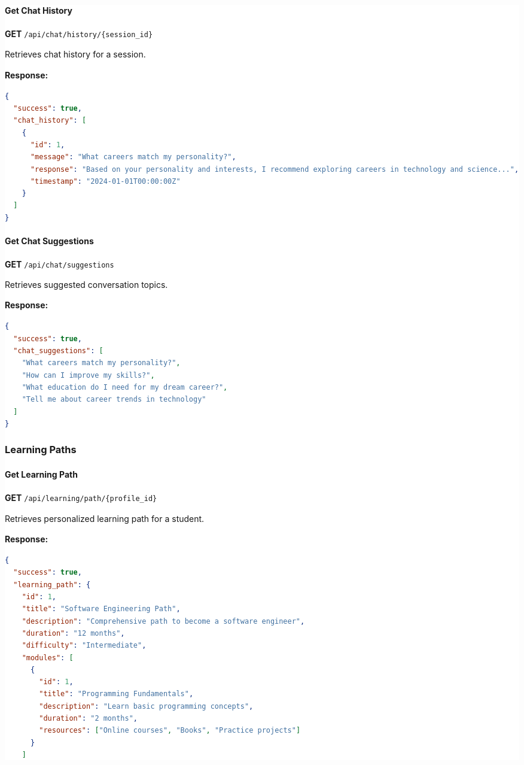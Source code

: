 #### Get Chat History

**GET** `/api/chat/history/{session_id}`

Retrieves chat history for a session.

**Response:**
```json
{
  "success": true,
  "chat_history": [
    {
      "id": 1,
      "message": "What careers match my personality?",
      "response": "Based on your personality and interests, I recommend exploring careers in technology and science...",
      "timestamp": "2024-01-01T00:00:00Z"
    }
  ]
}
```

#### Get Chat Suggestions

**GET** `/api/chat/suggestions`

Retrieves suggested conversation topics.

**Response:**
```json
{
  "success": true,
  "chat_suggestions": [
    "What careers match my personality?",
    "How can I improve my skills?",
    "What education do I need for my dream career?",
    "Tell me about career trends in technology"
  ]
}
```

### Learning Paths

#### Get Learning Path

**GET** `/api/learning/path/{profile_id}`

Retrieves personalized learning path for a student.

**Response:**
```json
{
  "success": true,
  "learning_path": {
    "id": 1,
    "title": "Software Engineering Path",
    "description": "Comprehensive path to become a software engineer",
    "duration": "12 months",
    "difficulty": "Intermediate",
    "modules": [
      {
        "id": 1,
        "title": "Programming Fundamentals",
        "description": "Learn basic programming concepts",
        "duration": "2 months",
        "resources": ["Online courses", "Books", "Practice projects"]
      }
    ]
```